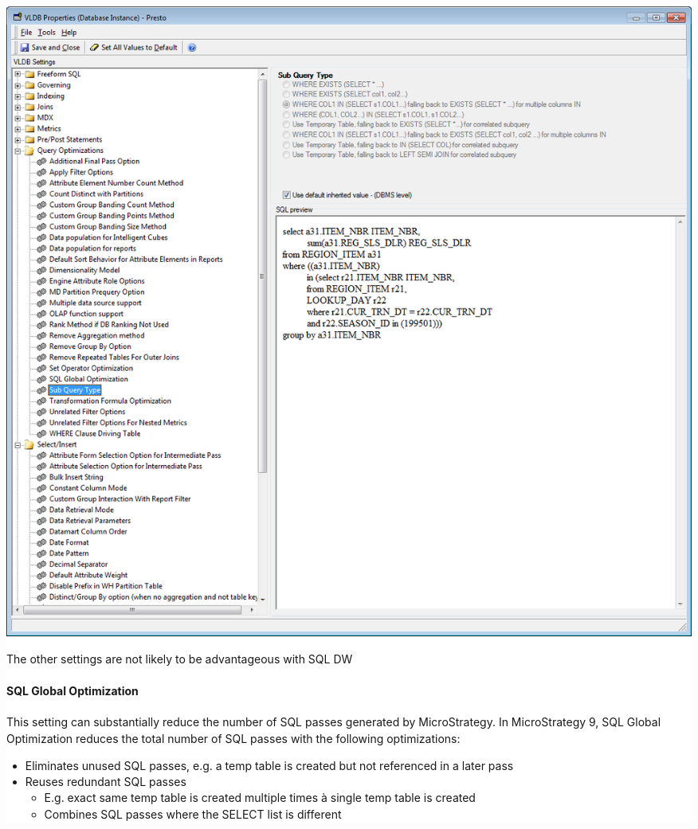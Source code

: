 ![VLDB Settings](.\media\VLDB_settings.png)

The other settings are not likely to be advantageous with  SQL DW

#### SQL Global Optimization 

This setting can substantially reduce the number of SQL passes generated by MicroStrategy.  In MicroStrategy 9, SQL Global Optimization reduces the total number of SQL passes with the following optimizations:

- Eliminates unused SQL passes, e.g. a temp table is created but not referenced in a later pass
- Reuses redundant SQL passes
  - E.g. exact same temp table is created multiple times à single temp table is created
  - Combines SQL passes where the SELECT list is different
